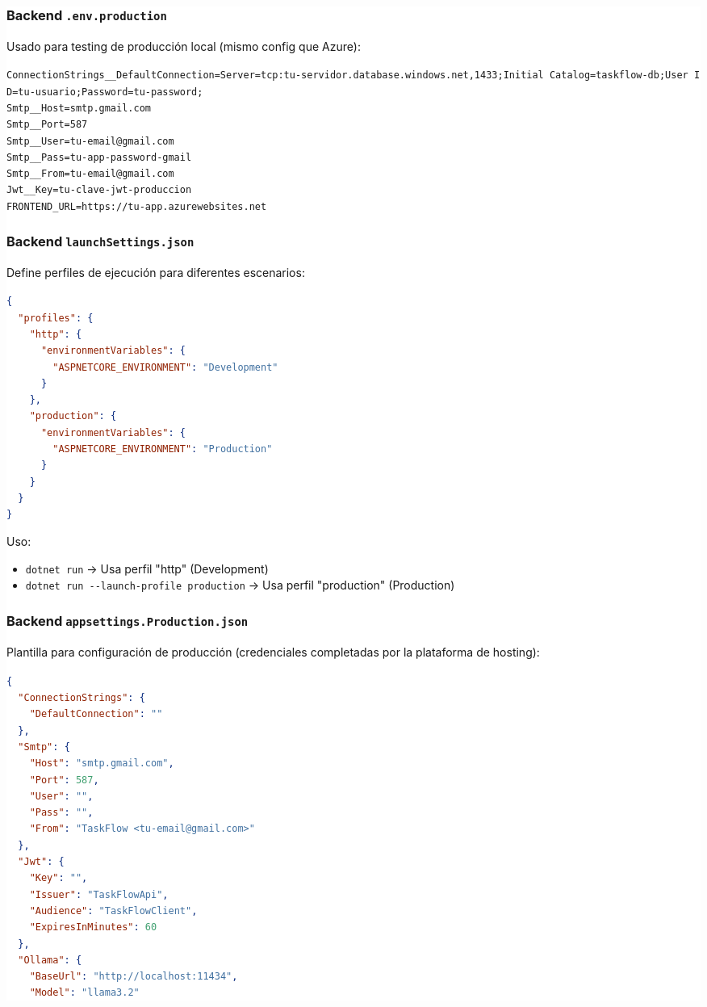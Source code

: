 ### Backend `.env.production`

Usado para testing de producción local (mismo config que Azure):

```env
ConnectionStrings__DefaultConnection=Server=tcp:tu-servidor.database.windows.net,1433;Initial Catalog=taskflow-db;User ID=tu-usuario;Password=tu-password;
Smtp__Host=smtp.gmail.com
Smtp__Port=587
Smtp__User=tu-email@gmail.com
Smtp__Pass=tu-app-password-gmail
Smtp__From=tu-email@gmail.com
Jwt__Key=tu-clave-jwt-produccion
FRONTEND_URL=https://tu-app.azurewebsites.net
```

### Backend `launchSettings.json`

Define perfiles de ejecución para diferentes escenarios:

```json
{
  "profiles": {
    "http": {
      "environmentVariables": {
        "ASPNETCORE_ENVIRONMENT": "Development"
      }
    },
    "production": {
      "environmentVariables": {
        "ASPNETCORE_ENVIRONMENT": "Production"
      }
    }
  }
}
```

Uso:
- `dotnet run` → Usa perfil "http" (Development)
- `dotnet run --launch-profile production` → Usa perfil "production" (Production)

### Backend `appsettings.Production.json`

Plantilla para configuración de producción (credenciales completadas por la plataforma de hosting):

```json
{
  "ConnectionStrings": {
    "DefaultConnection": ""
  },
  "Smtp": {
    "Host": "smtp.gmail.com",
    "Port": 587,
    "User": "",
    "Pass": "",
    "From": "TaskFlow <tu-email@gmail.com>"
  },
  "Jwt": {
    "Key": "",
    "Issuer": "TaskFlowApi",
    "Audience": "TaskFlowClient",
    "ExpiresInMinutes": 60
  },
  "Ollama": {
    "BaseUrl": "http://localhost:11434",
    "Model": "llama3.2"
```